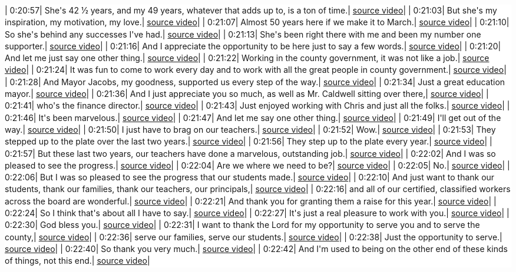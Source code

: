 | 0:20:57| She's 42 1⁄2 years, and my 49 years, whatever that adds up to, is a ton of time.| [source video](https://archive.org/details/co-com-r-267-220725-business-part-1?start=1257)|
| 0:21:03| But she's my inspiration, my motivation, my love.| [source video](https://archive.org/details/co-com-r-267-220725-business-part-1?start=1263)|
| 0:21:07| Almost 50 years here if we make it to March.| [source video](https://archive.org/details/co-com-r-267-220725-business-part-1?start=1267)|
| 0:21:10| So she's behind any successes I've had.| [source video](https://archive.org/details/co-com-r-267-220725-business-part-1?start=1270)|
| 0:21:13| She's been right there with me and been my number one supporter.| [source video](https://archive.org/details/co-com-r-267-220725-business-part-1?start=1273)|
| 0:21:16| And I appreciate the opportunity to be here just to say a few words.| [source video](https://archive.org/details/co-com-r-267-220725-business-part-1?start=1276)|
| 0:21:20| And let me just say one other thing.| [source video](https://archive.org/details/co-com-r-267-220725-business-part-1?start=1280)|
| 0:21:22| Working in the county government, it was not like a job.| [source video](https://archive.org/details/co-com-r-267-220725-business-part-1?start=1282)|
| 0:21:24| It was fun to come to work every day and to work with all the great people in county government.| [source video](https://archive.org/details/co-com-r-267-220725-business-part-1?start=1284)|
| 0:21:28| And Mayor Jacobs, my goodness, supported us every step of the way.| [source video](https://archive.org/details/co-com-r-267-220725-business-part-1?start=1288)|
| 0:21:34| Just a great education mayor.| [source video](https://archive.org/details/co-com-r-267-220725-business-part-1?start=1294)|
| 0:21:36| And I just appreciate you so much, as well as Mr. Caldwell sitting over there,| [source video](https://archive.org/details/co-com-r-267-220725-business-part-1?start=1296)|
| 0:21:41| who's the finance director.| [source video](https://archive.org/details/co-com-r-267-220725-business-part-1?start=1301)|
| 0:21:43| Just enjoyed working with Chris and just all the folks.| [source video](https://archive.org/details/co-com-r-267-220725-business-part-1?start=1303)|
| 0:21:46| It's been marvelous.| [source video](https://archive.org/details/co-com-r-267-220725-business-part-1?start=1306)|
| 0:21:47| And let me say one other thing.| [source video](https://archive.org/details/co-com-r-267-220725-business-part-1?start=1307)|
| 0:21:49| I'll get out of the way.| [source video](https://archive.org/details/co-com-r-267-220725-business-part-1?start=1309)|
| 0:21:50| I just have to brag on our teachers.| [source video](https://archive.org/details/co-com-r-267-220725-business-part-1?start=1310)|
| 0:21:52| Wow.| [source video](https://archive.org/details/co-com-r-267-220725-business-part-1?start=1312)|
| 0:21:53| They stepped up to the plate over the last two years.| [source video](https://archive.org/details/co-com-r-267-220725-business-part-1?start=1313)|
| 0:21:56| They step up to the plate every year.| [source video](https://archive.org/details/co-com-r-267-220725-business-part-1?start=1316)|
| 0:21:57| But these last two years, our teachers have done a marvelous, outstanding job.| [source video](https://archive.org/details/co-com-r-267-220725-business-part-1?start=1317)|
| 0:22:02| And I was so pleased to see the progress.| [source video](https://archive.org/details/co-com-r-267-220725-business-part-1?start=1322)|
| 0:22:04| Are we where we need to be?| [source video](https://archive.org/details/co-com-r-267-220725-business-part-1?start=1324)|
| 0:22:05| No.| [source video](https://archive.org/details/co-com-r-267-220725-business-part-1?start=1325)|
| 0:22:06| But I was so pleased to see the progress that our students made.| [source video](https://archive.org/details/co-com-r-267-220725-business-part-1?start=1326)|
| 0:22:10| And just want to thank our students, thank our families, thank our teachers, our principals,| [source video](https://archive.org/details/co-com-r-267-220725-business-part-1?start=1330)|
| 0:22:16| and all of our certified, classified workers across the board are wonderful.| [source video](https://archive.org/details/co-com-r-267-220725-business-part-1?start=1336)|
| 0:22:21| And thank you for granting them a raise for this year.| [source video](https://archive.org/details/co-com-r-267-220725-business-part-1?start=1341)|
| 0:22:24| So I think that's about all I have to say.| [source video](https://archive.org/details/co-com-r-267-220725-business-part-1?start=1344)|
| 0:22:27| It's just a real pleasure to work with you.| [source video](https://archive.org/details/co-com-r-267-220725-business-part-1?start=1347)|
| 0:22:30| God bless you.| [source video](https://archive.org/details/co-com-r-267-220725-business-part-1?start=1350)|
| 0:22:31| I want to thank the Lord for my opportunity to serve you and to serve the county,| [source video](https://archive.org/details/co-com-r-267-220725-business-part-1?start=1351)|
| 0:22:36| serve our families, serve our students.| [source video](https://archive.org/details/co-com-r-267-220725-business-part-1?start=1356)|
| 0:22:38| Just the opportunity to serve.| [source video](https://archive.org/details/co-com-r-267-220725-business-part-1?start=1358)|
| 0:22:40| So thank you very much.| [source video](https://archive.org/details/co-com-r-267-220725-business-part-1?start=1360)|
| 0:22:42| And I'm used to being on the other end of these kinds of things, not this end.| [source video](https://archive.org/details/co-com-r-267-220725-business-part-1?start=1362)|